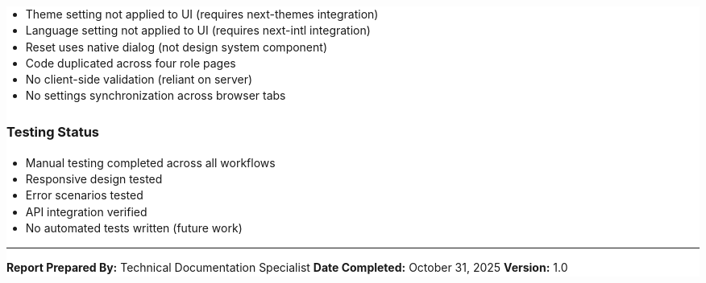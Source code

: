 - Theme setting not applied to UI (requires next-themes integration)
- Language setting not applied to UI (requires next-intl integration)
- Reset uses native dialog (not design system component)
- Code duplicated across four role pages
- No client-side validation (reliant on server)
- No settings synchronization across browser tabs

### Testing Status

- Manual testing completed across all workflows
- Responsive design tested
- Error scenarios tested
- API integration verified
- No automated tests written (future work)

---

**Report Prepared By:** Technical Documentation Specialist
**Date Completed:** October 31, 2025
**Version:** 1.0
